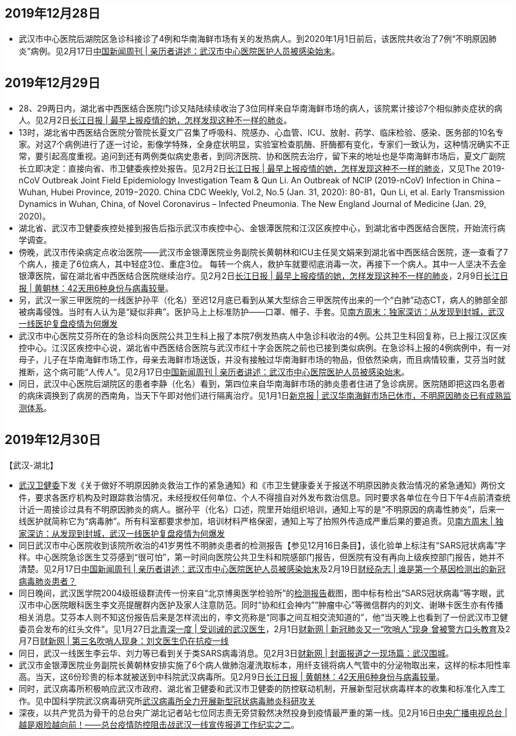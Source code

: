 ## 2019年12月28日
* 武汉市中心医院后湖院区急诊科接诊了4例和华南海鲜市场有关的发热病人。到2020年1月1日前后，该医院共收治了7例“不明原因肺炎”病例。见2月17日[中国新闻周刊 | 亲历者讲述：武汉市中心医院医护人员被感染始末](https://github.com/Pratitya/wuhan2020-timeline/issues/106#issue-566625534)。<br>

## 2019年12月29日
* 28、29两日内，湖北省中西医结合医院门诊又陆陆续续收治了3位同样来自华南海鲜市场的病人，该院累计接诊7个相似肺炎症状的病人。见2月2日[长江日报 | 最早上报疫情的她，怎样发现这种不一样的肺炎](https://mp.weixin.qq.com/s/E_FMh8T31ZnTFhi-5wZCbw)。<br>
* 13时，湖北省中西医结合医院分管院长夏文广召集了呼吸科、院感办、心血管、ICU、放射、药学、临床检验、感染、医务部的10名专家。对这7个病例进行了逐一讨论，影像学特殊，全身症状明显，实验室检查肌酶、肝酶都有变化，专家们一致认为，这种情况确实不正常，要引起高度重视。追问到还有两例类似病史患者，到同济医院、协和医院去治疗，留下来的地址也是华南海鲜市场后，夏文广副院长立即决定：直接向省、市卫健委疾控处报告。见2月2日[长江日报 | 最早上报疫情的她，怎样发现这种不一样的肺炎](https://mp.weixin.qq.com/s/E_FMh8T31ZnTFhi-5wZCbw)，又见The 2019-nCoV Outbreak Joint Field Epidemiology Investigation Team & Qun Li. An Outbreak of NCIP (2019-nCoV) Infection in China – Wuhan, Hubei Province, 2019−2020. China CDC Weekly, Vol.2, No.5 (Jan. 31, 2020): 80-81，Qun Li, et al. Early Transmission Dynamics in Wuhan, China, of Novel Coronavirus – Infected Pneumonia. The New England Journal of Medicine (Jan. 29, 2020)。<br>
* 湖北省、武汉市卫健委疾控处接到报告后指示武汉市疾控中心、金银潭医院和江汉区疾控中心，到湖北省中西医结合医院，开始流行病学调查。<br>
* 傍晚，武汉市传染病定点收治医院——武汉市金银潭医院业务副院长黄朝林和ICU主任吴文娟来到湖北省中西医结合医院，逐一查看了7个病人，接走了6位病人，其中轻症3位、重症3位。 每转一个病人，救护车就要彻底消毒一次，再接下一个病人。其中一人坚决不去金银潭医院，留在湖北省中西医结合医院继续治疗。见2月2日[长江日报 | 最早上报疫情的她，怎样发现这种不一样的肺炎](https://mp.weixin.qq.com/s/E_FMh8T31ZnTFhi-5wZCbw)，2月9日[长江日报 | 黄朝林：42天用6种身份与病毒较量](http://cjrb.cjn.cn/html/2020-02/09/content_164342.htm)。<br>
* 另，武汉一家三甲医院的一线医护孙平（化名）至迟12月底已看到从某大型综合三甲医院传出来的一个“白肺”动态CT，病人的肺部全部被病毒侵蚀。当时有人认为是“疑似非典”。医护马上上标准防护——口罩、帽子、手套。见[南方周末：独家深访：从发现到封城，武汉一线医护复盘疫情为何爆发](https://github.com/Pratitya/wuhan2020-timeline/issues/51#issue-558681462)<br>
* 武汉市中心医院艾芬所在的急诊科向医院公共卫生科上报了本院7例发热病人中急诊科收治的4例。公共卫生科回复称，已上报江汉区疾控中心。江汉区疾控中心说，湖北省中西医结合医院与武汉市红十字会医院之前也已接到类似病例。在急诊科上报的4例病例中，有一对母子，儿子在华南海鲜市场工作，母亲去海鲜市场送饭，并没有接触过华南海鲜市场的物品，但依然染病，而且病情较重，艾芬当时就推断，这个病可能“人传人”。见2月17日[中国新闻周刊 | 亲历者讲述：武汉市中心医院医护人员被感染始末](https://github.com/Pratitya/wuhan2020-timeline/issues/106#issue-566625534)。<br>
* 同日，武汉中心医院后湖院区的患者李静（化名）看到，第四位来自华南海鲜市场的肺炎患者住进了急诊病房。医院随即把这四名患者的病床调换到了病房的西南角，当天下午即对他们进行隔离治疗。见1月1日[新京报 | 武汉华南海鲜市场已休市，不明原因肺炎已有成熟监测体系](http://www.bjnews.com.cn/inside/2020/01/01/668935.html)。<br>

## 2019年12月30日
【武汉-湖北】<br>
* [武汉卫健委](https://github.com/Pratitya/wuhan2020-timeline/issues/10)下发《关于做好不明原因肺炎救治工作的紧急通知》和《市卫生健康委关于报送不明原因肺炎救治情况的紧急通知》两份文件，要求各医疗机构及时跟踪救治情况，未经授权任何单位、个人不得擅自对外发布救治信息。同时要求各单位在今日下午4点前清查统计近一周接诊过具有不明原因肺炎的病人。据孙平（化名）口述，院里开始组织培训，通知上写的是“不明原因的病毒性肺炎”，后来一线医护就简称它为“病毒肺”。所有科室都要求参加，培训材料严格保密，通知上写了拍照外传造成严重后果的要追责。见[南方周末 | 独家深访：从发现到封城，武汉一线医护复盘疫情为何爆发](https://github.com/Pratitya/wuhan2020-timeline/issues/51#issue-558681462)<br>
* 同日武汉市中心医院收到该院所收治的41岁男性不明肺炎患者的检测报告【参见12月16日条目】，该化验单上标注有“SARS冠状病毒”字样。中心医院急诊医生艾芬感到“很可怕”，第一时间向医院公共卫生科和院感部门报告，但医院有没有再向上级疾控部门报告，她并不清楚。见2月17日[中国新闻周刊 | 亲历者讲述：武汉市中心医院医护人员被感染始末](https://github.com/Pratitya/wuhan2020-timeline/issues/106#issue-566625534)及2月19日[财经杂志 | 谁是第一个基因检测出的新冠病毒肺炎患者？](https://mp.weixin.qq.com/s/TIIhyEwbljCt9fewIGvLyg)<br>
* 同日晚间，武汉医学院2004级班级群流传一份来自“北京博奥医学检验所”的[检测报告](https://github.com/Pratitya/wuhan2020-timeline/issues/118)截图，图中标有检出“SARS冠状病毒”等字眼，武汉市中心医院眼科医生李文亮提醒群内医护及家人注意防范。同时“协和红会神内”“肿瘤中心”等微信群内的刘文、谢琳卡医生亦有传播相关消息。艾芬本人则不知这份报告后来是怎样流出的，李文亮称是“同事之间互相交流知道的”，他“当天晚上也看到了一份武汉市卫健委员会发布的红头文件”。见1月27日[北青深一度 | 受训诫的武汉医生](https://github.com/Pratitya/wuhan2020-timeline/issues/114)，2月1日[财新网 | 新冠肺炎又一“吹哨人”现身 曾被警方口头教育](http://www.caixin.com/2020-02-01/101510170.html)及2月7日[财新网 | 第三名吹哨人现身：刘文医生仍在抗疫一线](http://www.caixin.com/2020-02-07/101512898.html)<br>
* 同日，武汉一线医生李云华、刘力等已看到关于类SARS病毒消息。见2月3日[财新网 | 封面报道之一现场篇：武汉围城](https://github.com/Pratitya/wuhan2020-timeline/issues/56#issue-558835473)。<br>
* 武汉市金银潭医院业务副院长黄朝林安排实施了6个病人做肺泡灌洗取标本，用纤支镜将病人气管中的分泌物取出来，这样的标本阳性率高。当天，这6份珍贵的标本就被送到中科院武汉病毒所。见2月9日[长江日报 | 黄朝林：42天用6种身份与病毒较量](http://cjrb.cjn.cn/html/2020-02/09/content_164342.htm)。<br>
* 同时，武汉病毒所积极响应武汉市政府、湖北省卫健委和武汉市卫健委的防控联动机制，开展新型冠状病毒样本的收集和标准化入库工作。见中国科学院武汉病毒研究所[武汉病毒所全力开展新型冠状病毒肺炎科研攻关](http://www.whiov.ac.cn/xwdt_105286/zhxw/202001/t20200129_5494574.html)<br>
* 深夜，以共产党员为骨干的总台央广湖北记者站七位同志责无旁贷毅然决然投身到疫情最严重的第一线。见2月16日[中央广播电视总台 | 越是艰险越向前！——总台疫情防控阻击战武汉一线宣传报道工作纪实之二](https://github.com/Pratitya/wuhan2020-timeline/issues/110#issue-567315001)。<br>
